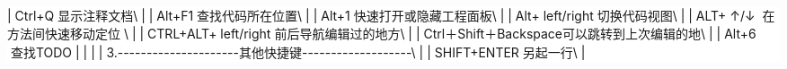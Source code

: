 | Ctrl+Q 显示注释文档\                                                                                                                                                                                                                                                                                                                                                                                                                                                                                                       |
| Alt+F1 查找代码所在位置\                                                                                                                                                                                                                                                                                                                                                                                                                                                                                                   |
| Alt+1 快速打开或隐藏工程面板\                                                                                                                                                                                                                                                                                                                                                                                                                                                                                              |
| Alt+ left/right 切换代码视图\                                                                                                                                                                                                                                                                                                                                                                                                                                                                                              |
| ALT+ ↑/↓  在方法间快速移动定位 \                                                                                                                                                                                                                                                                                                                                                                                                                                                                                           |
| CTRL+ALT+ left/right 前后导航编辑过的地方\                                                                                                                                                                                                                                                                                                                                                                                                                                                                                 |
| Ctrl＋Shift＋Backspace可以跳转到上次编辑的地\                                                                                                                                                                                                                                                                                                                                                                                                                                                                              |
| Alt+6    查找TODO                                                                                                                                                                                                                                                                                                                                                                                                                                                                                                          |
|                                                                                                                                                                                                                                                                                                                                                                                                                                                                                                                            |
| 3.\-\-\-\-\-\-\-\-\-\-\-\-\-\-\-\-\-\-\-\--其他快捷键\-\-\-\-\-\-\-\-\-\-\-\-\-\-\-\-\-\--\                                                                                                                                                                                                                                                                                                                                                                                                                                |
| SHIFT+ENTER 另起一行\                                                                                                                                                                                                                                                                                                                                                                                                                                                                                                      |